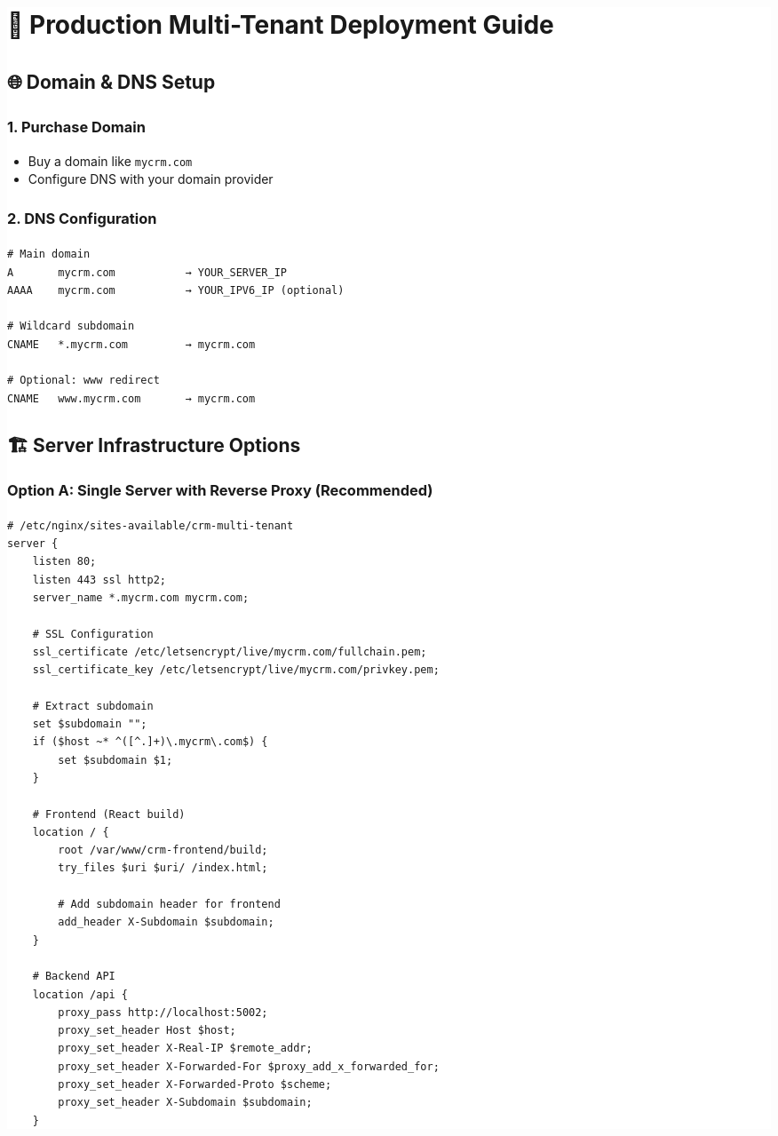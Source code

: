 # 🚀 Production Multi-Tenant Deployment Guide

## 🌐 Domain & DNS Setup

### 1. Purchase Domain
- Buy a domain like `mycrm.com`
- Configure DNS with your domain provider

### 2. DNS Configuration
```dns
# Main domain
A       mycrm.com           → YOUR_SERVER_IP
AAAA    mycrm.com           → YOUR_IPV6_IP (optional)

# Wildcard subdomain
CNAME   *.mycrm.com         → mycrm.com

# Optional: www redirect
CNAME   www.mycrm.com       → mycrm.com
```

## 🏗️ Server Infrastructure Options

### Option A: Single Server with Reverse Proxy (Recommended)

```nginx
# /etc/nginx/sites-available/crm-multi-tenant
server {
    listen 80;
    listen 443 ssl http2;
    server_name *.mycrm.com mycrm.com;
    
    # SSL Configuration
    ssl_certificate /etc/letsencrypt/live/mycrm.com/fullchain.pem;
    ssl_certificate_key /etc/letsencrypt/live/mycrm.com/privkey.pem;
    
    # Extract subdomain
    set $subdomain "";
    if ($host ~* ^([^.]+)\.mycrm\.com$) {
        set $subdomain $1;
    }
    
    # Frontend (React build)
    location / {
        root /var/www/crm-frontend/build;
        try_files $uri $uri/ /index.html;
        
        # Add subdomain header for frontend
        add_header X-Subdomain $subdomain;
    }
    
    # Backend API
    location /api {
        proxy_pass http://localhost:5002;
        proxy_set_header Host $host;
        proxy_set_header X-Real-IP $remote_addr;
        proxy_set_header X-Forwarded-For $proxy_add_x_forwarded_for;
        proxy_set_header X-Forwarded-Proto $scheme;
        proxy_set_header X-Subdomain $subdomain;
    }
```
